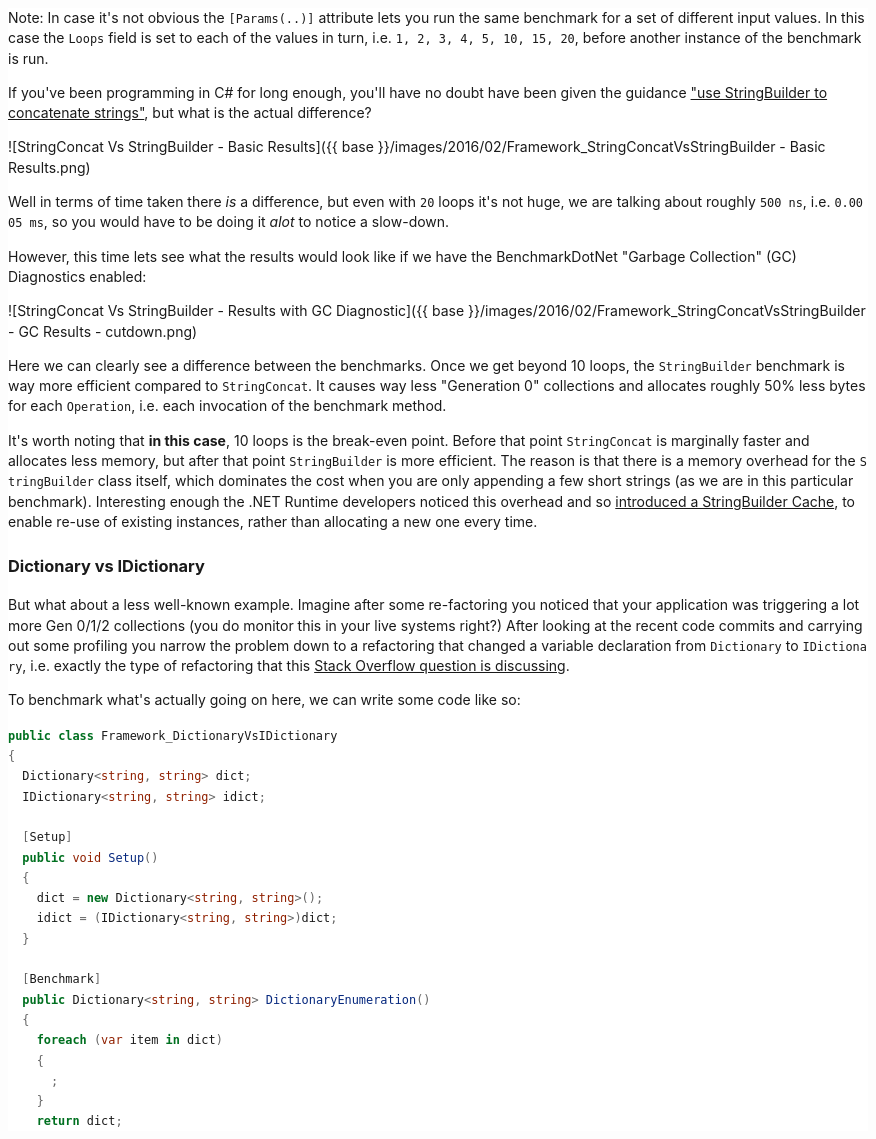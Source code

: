 ``` csharp
```

Note: In case it's not obvious the `[Params(..)]` attribute lets you run the same benchmark for a set of different input values. In this case the `Loops` field is set to each of the values in turn, i.e.  `1, 2, 3, 4, 5, 10, 15, 20`, before another instance of the benchmark is run. 

If you've been programming in C# for long enough, you'll have no doubt have been given the guidance ["use StringBuilder to concatenate strings"](http://www.yoda.arachsys.com/csharp/stringbuilder.html), but what is the actual difference?

![StringConcat Vs StringBuilder - Basic Results]({{ base }}/images/2016/02/Framework_StringConcatVsStringBuilder - Basic Results.png)

Well in terms of time taken there *is* a difference, but even with `20` loops it's not huge, we are talking about roughly `500 ns`, i.e. `0.0005 ms`, so you would have to be doing it *alot* to notice a slow-down. 

However, this time lets see what the results would look like if we have the BenchmarkDotNet "Garbage Collection" (GC) Diagnostics enabled:

![StringConcat Vs StringBuilder - Results with GC Diagnostic]({{ base }}/images/2016/02/Framework_StringConcatVsStringBuilder - GC Results - cutdown.png)

Here we can clearly see a difference between the benchmarks. Once we get beyond 10 loops, the `StringBuilder` benchmark is way more efficient compared to `StringConcat`. It causes way less "Generation 0" collections and allocates roughly 50% less bytes for each `Operation`, i.e. each invocation of the benchmark method. 

It's worth noting that **in this case**, 10 loops is the break-even point. Before that point `StringConcat` is marginally faster and allocates less memory, but after that point `StringBuilder` is more efficient. The reason is that there is a memory overhead for the `StringBuilder` class itself, which dominates the cost when you are only appending a few short strings (as we are in this particular benchmark). Interesting enough the .NET Runtime developers noticed this overhead and so [introduced a StringBuilder Cache](http://referencesource.microsoft.com/#mscorlib/system/text/stringbuildercache.cs,a6dbe82674916ac0), to enable re-use of existing instances, rather than allocating a new one every time.

### Dictionary vs IDictionary

But what about a less well-known example. Imagine after some re-factoring you noticed that your application was triggering a lot more Gen 0/1/2 collections (you do monitor this in your live systems right?) After looking at the recent code commits and carrying out some profiling you narrow the problem down to a refactoring that changed a variable declaration from `Dictionary` to `IDictionary`, i.e. exactly the type of refactoring that this [Stack Overflow question is discussing](http://stackoverflow.com/questions/1595498/a-difference-in-style-idictionary-vs-dictionary).

To benchmark what's actually going on here, we can write some code like so:

``` csharp
public class Framework_DictionaryVsIDictionary
{
  Dictionary<string, string> dict;
  IDictionary<string, string> idict;

  [Setup]
  public void Setup()
  {
    dict = new Dictionary<string, string>();
    idict = (IDictionary<string, string>)dict;
  }

  [Benchmark]
  public Dictionary<string, string> DictionaryEnumeration()
  {
    foreach (var item in dict)
    {
      ;
    }
    return dict;
```